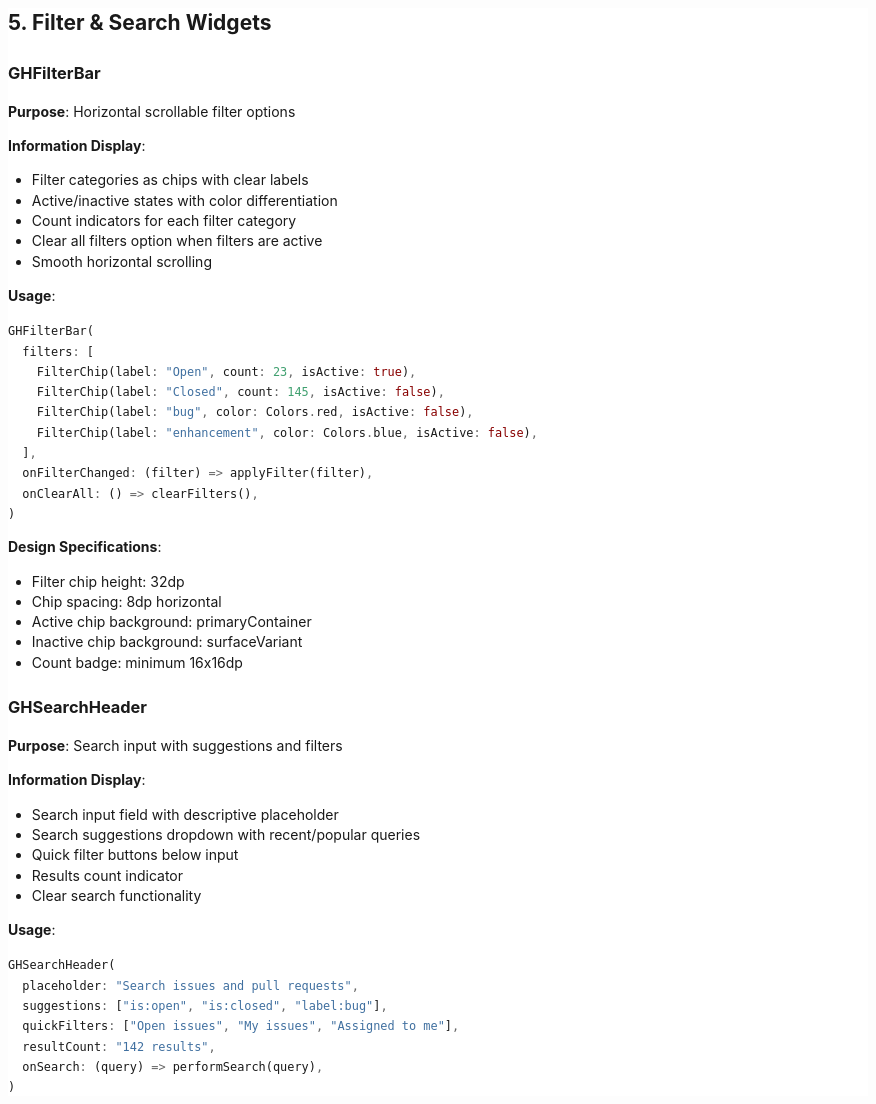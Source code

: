 ## 5. Filter & Search Widgets

### GHFilterBar
**Purpose**: Horizontal scrollable filter options

**Information Display**:
- Filter categories as chips with clear labels
- Active/inactive states with color differentiation
- Count indicators for each filter category
- Clear all filters option when filters are active
- Smooth horizontal scrolling

**Usage**:
```dart
GHFilterBar(
  filters: [
    FilterChip(label: "Open", count: 23, isActive: true),
    FilterChip(label: "Closed", count: 145, isActive: false),
    FilterChip(label: "bug", color: Colors.red, isActive: false),
    FilterChip(label: "enhancement", color: Colors.blue, isActive: false),
  ],
  onFilterChanged: (filter) => applyFilter(filter),
  onClearAll: () => clearFilters(),
)
```

**Design Specifications**:
- Filter chip height: 32dp
- Chip spacing: 8dp horizontal
- Active chip background: primaryContainer
- Inactive chip background: surfaceVariant
- Count badge: minimum 16x16dp

### GHSearchHeader
**Purpose**: Search input with suggestions and filters

**Information Display**:
- Search input field with descriptive placeholder
- Search suggestions dropdown with recent/popular queries
- Quick filter buttons below input
- Results count indicator
- Clear search functionality

**Usage**:
```dart
GHSearchHeader(
  placeholder: "Search issues and pull requests",
  suggestions: ["is:open", "is:closed", "label:bug"],
  quickFilters: ["Open issues", "My issues", "Assigned to me"],
  resultCount: "142 results",
  onSearch: (query) => performSearch(query),
)
```
